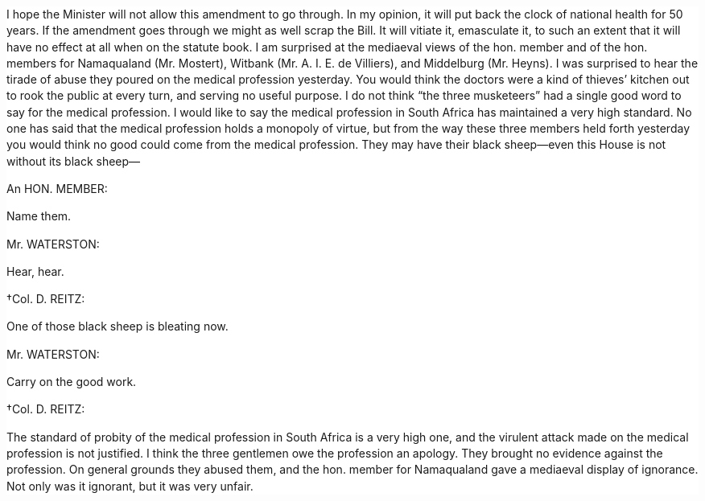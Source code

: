 <p>I hope the Minister will not allow this amendment to go through. In my opinion, it will put back the clock of national health for 50 years. If the amendment goes through we might as well scrap the Bill. It will vitiate it, emasculate it, to such an extent that it will have no effect at all when on the statute book. I am surprised at the mediaeval views of the hon. member and of the hon. members for Namaqualand (Mr. Mostert), Witbank (Mr. A. I. E. de Villiers), and Middelburg (Mr. Heyns). I was surprised to hear the tirade of abuse they poured on the medical profession yesterday. You would think the doctors were a kind of thieves&#x2019; kitchen out to rook the public at every turn, and serving no useful purpose. I do not think &#x201C;the three musketeers&#x201D; had a single good word to say for the medical profession. I would like to say the medical profession in South Africa has maintained a very high standard. No one has said that the medical profession holds a monopoly of virtue, but from the way these three members held forth yesterday you would think no good could come from the medical profession. They may have their black sheep&#x2014;even this House is not without its black sheep&#x2014;</p>

</speech>

<speech by="#hon_member">

<from>An <person refersTo="hansard_za">HON. MEMBER</person>:</from>

<p>Name them.</p>

</speech>

<speech by="#waterston">

<from>Mr. <person refersTo="hansard_za">WATERSTON</person>:</from>

<p>Hear, hear.</p>

</speech>

<speech by="#reitz">

<from>†Col. <person refersTo="hansard_za">D. REITZ</person>:</from>

<p>One of those black sheep is bleating now.</p>

</speech>

<speech by="#waterston">

<from>Mr. <person refersTo="hansard_za">WATERSTON</person>:</from>

<p>Carry on the good work.</p>

</speech>

<speech by="#reitz">

<from>†Col. <person refersTo="hansard_za">D. REITZ</person>:</from>

<p>The standard of probity of the medical profession in South Africa is a very high one, and the virulent attack made on the medical profession is not justified. I think the three gentlemen owe the profession an apology. They brought no evidence against the profession. On general grounds they abused them, and the hon. member for Namaqualand gave a mediaeval display of ignorance. Not only was it ignorant, but it was very unfair.</p>

</speech>

<speech by="#hon_member">
